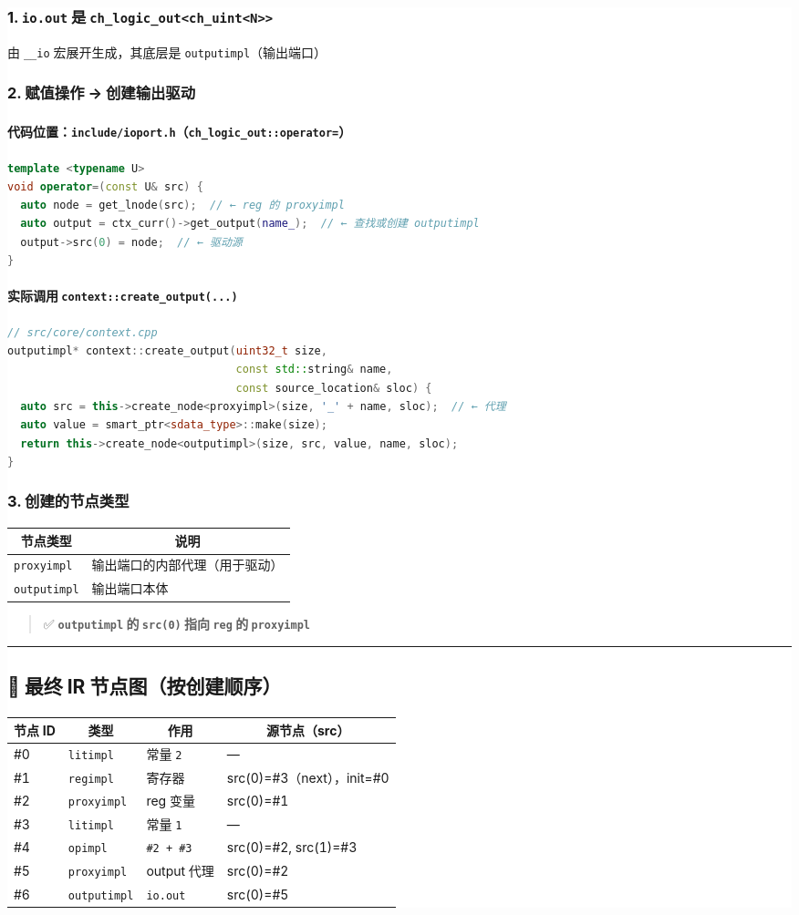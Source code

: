 ### 1. `io.out` 是 `ch_logic_out<ch_uint<N>>`

由 `__io` 宏展开生成，其底层是 `outputimpl`（输出端口）

### 2. 赋值操作 → 创建输出驱动

#### 代码位置：`include/ioport.h`（`ch_logic_out::operator=`）

```cpp
template <typename U>
void operator=(const U& src) {
  auto node = get_lnode(src);  // ← reg 的 proxyimpl
  auto output = ctx_curr()->get_output(name_);  // ← 查找或创建 outputimpl
  output->src(0) = node;  // ← 驱动源
}
```

#### 实际调用 `context::create_output(...)`

```cpp
// src/core/context.cpp
outputimpl* context::create_output(uint32_t size,
                                   const std::string& name,
                                   const source_location& sloc) {
  auto src = this->create_node<proxyimpl>(size, '_' + name, sloc);  // ← 代理
  auto value = smart_ptr<sdata_type>::make(size);
  return this->create_node<outputimpl>(size, src, value, name, sloc);
}
```

### 3. 创建的节点类型

| 节点类型 | 说明 |
|--------|------|
| `proxyimpl` | 输出端口的内部代理（用于驱动）|
| `outputimpl` | 输出端口本体 |

> ✅ **`outputimpl` 的 `src(0)` 指向 `reg` 的 `proxyimpl`**

---

## 🧾 最终 IR 节点图（按创建顺序）

| 节点 ID | 类型 | 作用 | 源节点（src） |
|--------|------|------|-------------|
| #0 | `litimpl` | 常量 `2` | — |
| #1 | `regimpl` | 寄存器 | src(0)=#3（next），init=#0 |
| #2 | `proxyimpl` | reg 变量 | src(0)=#1 |
| #3 | `litimpl` | 常量 `1` | — |
| #4 | `opimpl` | `#2 + #3` | src(0)=#2, src(1)=#3 |
| #5 | `proxyimpl` | output 代理 | src(0)=#2 |
| #6 | `outputimpl` | `io.out` | src(0)=#5 |
